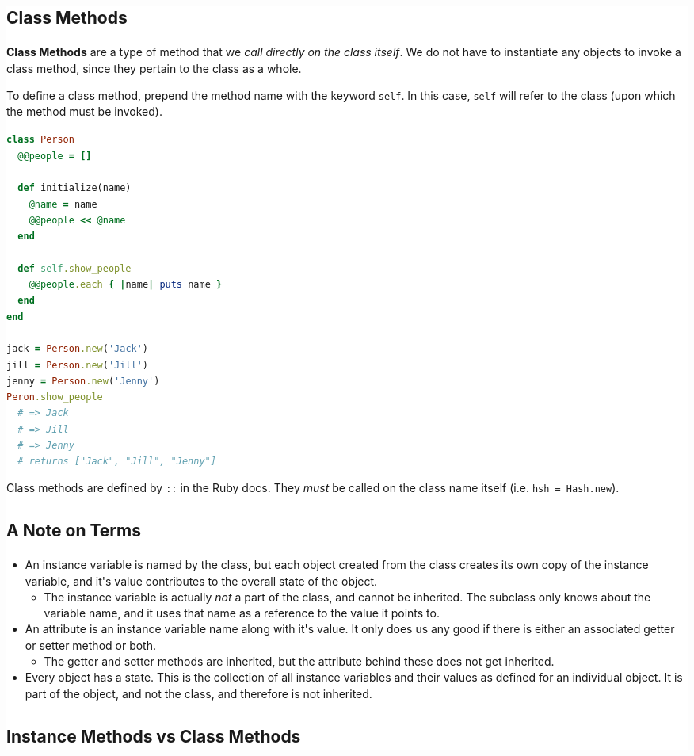 ## Class Methods

**Class Methods** are a type of method that we _call directly on the class itself_. We do not have to instantiate any objects to invoke a class method, since they pertain to the class as a whole.

To define a class method, prepend the method name with the keyword `self`. In this case, `self` will refer to the class (upon which the method must be invoked).

```ruby
class Person
  @@people = []

  def initialize(name)
    @name = name
    @@people << @name
  end

  def self.show_people
    @@people.each { |name| puts name }
  end
end

jack = Person.new('Jack')
jill = Person.new('Jill')
jenny = Person.new('Jenny')
Peron.show_people
  # => Jack
  # => Jill
  # => Jenny
  # returns ["Jack", "Jill", "Jenny"]
```

Class methods are defined by `::` in the Ruby docs. They _must_ be called on the class name itself (i.e. `hsh = Hash.new`).

## A Note on Terms

- An instance variable is named by the class, but each object created from the class creates its own copy of the instance variable, and it's value contributes to the overall state of the object.
  - The instance variable is actually _not_ a part of the class, and cannot be inherited. The subclass only knows about the variable name, and it uses that name as a reference to the value it points to.
- An attribute is an instance variable name along with it's value. It only does us any good if there is either an associated getter or setter method or both.
  - The getter and setter methods are inherited, but the attribute behind these does not get inherited.
- Every object has a state. This is the collection of all instance variables and their values as defined for an individual object. It is part of the object, and not the class, and therefore is not inherited.

## Instance Methods vs Class Methods
